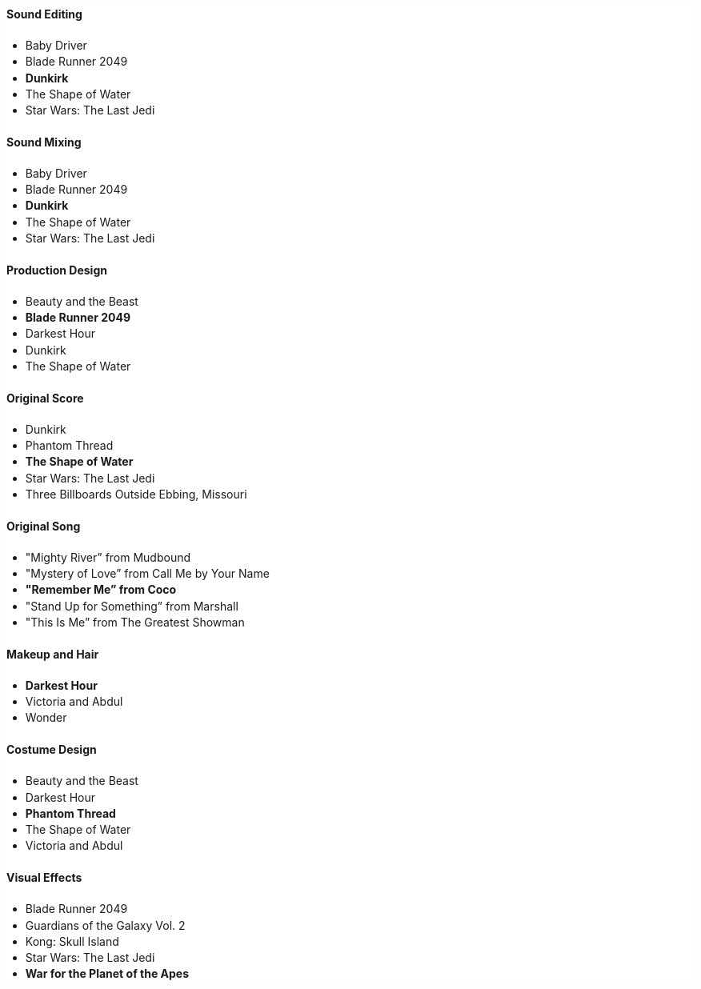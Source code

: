 #### Sound Editing

  - Baby Driver
  - Blade Runner 2049
  - **Dunkirk**
  - The Shape of Water
  - Star Wars: The Last Jedi

#### Sound Mixing

  - Baby Driver
  - Blade Runner 2049
  - **Dunkirk**
  - The Shape of Water
  - Star Wars: The Last Jedi
  
#### Production Design

  - Beauty and the Beast
  - **Blade Runner 2049**
  - Darkest Hour
  - Dunkirk
  - The Shape of Water

#### Original Score

  - Dunkirk
  - Phantom Thread
  - **The Shape of Water**
  - Star Wars: The Last Jedi
  - Three Billboards Outside Ebbing, Missouri

#### Original Song

  - "Mighty River” from Mudbound
  - "Mystery of Love” from Call Me by Your Name
  - **"Remember Me” from Coco**
  - "Stand Up for Something” from Marshall
  - "This Is Me” from The Greatest Showman

#### Makeup and Hair

  - **Darkest Hour**
  - Victoria and Abdul
  - Wonder

#### Costume Design

  - Beauty and the Beast
  - Darkest Hour
  - **Phantom Thread**
  - The Shape of Water
  - Victoria and Abdul

#### Visual Effects

  - Blade Runner 2049
  - Guardians of the Galaxy Vol. 2
  - Kong: Skull Island
  - Star Wars: The Last Jedi
  - **War for the Planet of the Apes**
